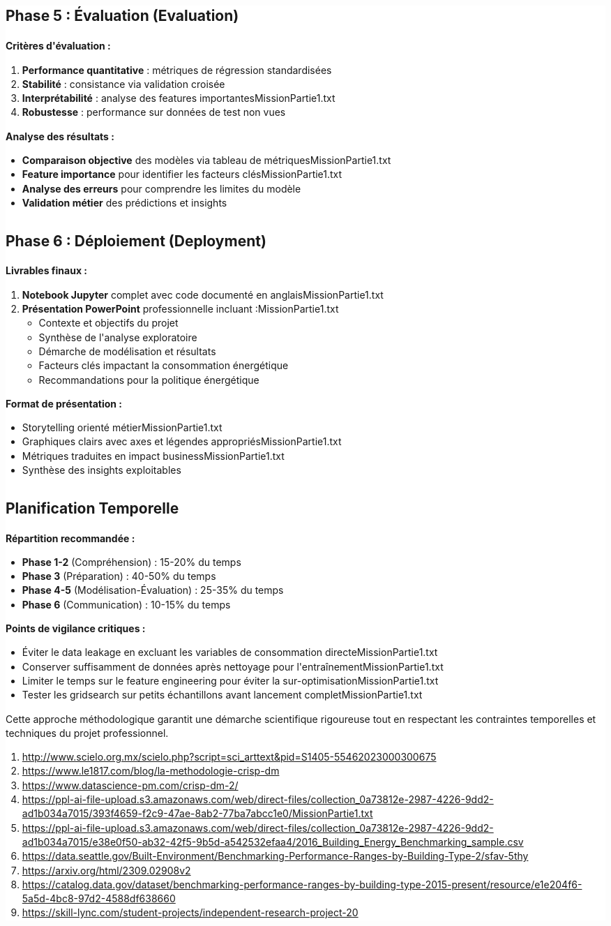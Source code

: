## Phase 5 : Évaluation (Evaluation)

**Critères d'évaluation :**

1. **Performance quantitative** : métriques de régression standardisées
2. **Stabilité** : consistance via validation croisée
3. **Interprétabilité** : analyse des features importantesMissionPartie1.txt
4. **Robustesse** : performance sur données de test non vues

**Analyse des résultats :**

- **Comparaison objective** des modèles via tableau de métriquesMissionPartie1.txt
- **Feature importance** pour identifier les facteurs clésMissionPartie1.txt
- **Analyse des erreurs** pour comprendre les limites du modèle
- **Validation métier** des prédictions et insights

## Phase 6 : Déploiement (Deployment)

**Livrables finaux :**

1. **Notebook Jupyter** complet avec code documenté en anglaisMissionPartie1.txt
2. **Présentation PowerPoint** professionnelle incluant :MissionPartie1.txt
    - Contexte et objectifs du projet
    - Synthèse de l'analyse exploratoire
    - Démarche de modélisation et résultats
    - Facteurs clés impactant la consommation énergétique
    - Recommandations pour la politique énergétique

**Format de présentation :**

- Storytelling orienté métierMissionPartie1.txt
- Graphiques clairs avec axes et légendes appropriésMissionPartie1.txt
- Métriques traduites en impact businessMissionPartie1.txt
- Synthèse des insights exploitables

## Planification Temporelle

**Répartition recommandée :**

- **Phase 1-2** (Compréhension) : 15-20% du temps
- **Phase 3** (Préparation) : 40-50% du temps
- **Phase 4-5** (Modélisation-Évaluation) : 25-35% du temps
- **Phase 6** (Communication) : 10-15% du temps

**Points de vigilance critiques :**

- Éviter le data leakage en excluant les variables de consommation directeMissionPartie1.txt
- Conserver suffisamment de données après nettoyage pour l'entraînementMissionPartie1.txt
- Limiter le temps sur le feature engineering pour éviter la sur-optimisationMissionPartie1.txt
- Tester les gridsearch sur petits échantillons avant lancement completMissionPartie1.txt

Cette approche méthodologique garantit une démarche scientifique rigoureuse tout en respectant les contraintes temporelles et techniques du projet professionnel.

1. http://www.scielo.org.mx/scielo.php?script=sci_arttext&pid=S1405-55462023000300675
2. https://www.le1817.com/blog/la-methodologie-crisp-dm
3. https://www.datascience-pm.com/crisp-dm-2/
4. https://ppl-ai-file-upload.s3.amazonaws.com/web/direct-files/collection_0a73812e-2987-4226-9dd2-ad1b034a7015/393f4659-f2c9-47ae-8ab2-77ba7abcc1e0/MissionPartie1.txt
5. https://ppl-ai-file-upload.s3.amazonaws.com/web/direct-files/collection_0a73812e-2987-4226-9dd2-ad1b034a7015/e38e0f50-ab32-42f5-9b5d-a542532efaa4/2016_Building_Energy_Benchmarking_sample.csv
6. https://data.seattle.gov/Built-Environment/Benchmarking-Performance-Ranges-by-Building-Type-2/sfav-5thy
7. https://arxiv.org/html/2309.02908v2
8. https://catalog.data.gov/dataset/benchmarking-performance-ranges-by-building-type-2015-present/resource/e1e204f6-5a5d-4bc8-97d2-4588df638660
9. https://skill-lync.com/student-projects/independent-research-project-20